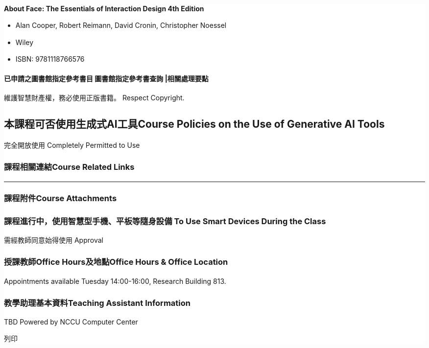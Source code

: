 

**About Face: The Essentials of Interaction Design 4th Edition**
  * Alan Cooper, Robert Reimann, David Cronin, Christopher Noessel


  * Wiley
  * ISBN:‏‎ 9781118766576


####  已申請之圖書館指定參考書目  圖書館指定參考書查詢 |相關處理要點
維護智慧財產權，務必使用正版書籍。 Respect Copyright.
##  本課程可否使用生成式AI工具Course Policies on the Use of Generative AI Tools
完全開放使用 Completely Permitted to Use
###  課程相關連結Course Related Links
* * *
###  課程附件Course Attachments
###  課程進行中，使用智慧型手機、平板等隨身設備 To Use Smart Devices During the Class
需經教師同意始得使用  Approval
###  授課教師Office Hours及地點Office Hours & Office Location
Appointments available Tuesday 14:00-16:00, Research Building 813.
###  教學助理基本資料Teaching Assistant Information
TBD
Powered by NCCU Computer Center
  
列印
